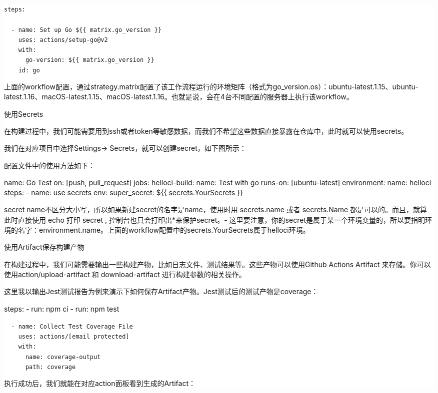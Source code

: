     steps:

      - name: Set up Go ${{ matrix.go_version }}
        uses: actions/setup-go@v2
        with:
          go-version: ${{ matrix.go_version }}
        id: go


上面的workflow配置，通过strategy.matrix配置了该工作流程运行的环境矩阵（格式为go_version.os）：ubuntu-latest.1.15、ubuntu-latest.1.16、macOS-latest.1.15、macOS-latest.1.16。也就是说，会在4台不同配置的服务器上执行该workflow。

使用Secrets

在构建过程中，我们可能需要用到ssh或者token等敏感数据，而我们不希望这些数据直接暴露在仓库中，此时就可以使用secrets。

我们在对应项目中选择Settings-> Secrets，就可以创建secret，如下图所示：



配置文件中的使用方法如下：

name: Go Test
on: [push, pull_request]
jobs:
  helloci-build:
    name: Test with go
    runs-on: [ubuntu-latest]
    environment:
      name: helloci
    steps:
      - name: use secrets
        env:
          super_secret: ${{ secrets.YourSecrets }}


secret name不区分大小写，所以如果新建secret的名字是name，使用时用 secrets.name 或者 secrets.Name 都是可以的。而且，就算此时直接使用 echo 打印 secret , 控制台也只会打印出*来保护secret。-
这里要注意，你的secret是属于某一个环境变量的，所以要指明环境的名字：environment.name。上面的workflow配置中的secrets.YourSecrets属于helloci环境。

使用Artifact保存构建产物

在构建过程中，我们可能需要输出一些构建产物，比如日志文件、测试结果等。这些产物可以使用Github Actions Artifact 来存储。你可以使用action/upload-artifact 和 download-artifact 进行构建参数的相关操作。

这里我以输出Jest测试报告为例来演示下如何保存Artifact产物。Jest测试后的测试产物是coverage：

steps:
      - run: npm ci
      - run: npm test

      - name: Collect Test Coverage File
        uses: actions/[email protected]
        with:
          name: coverage-output
          path: coverage


执行成功后，我们就能在对应action面板看到生成的Artifact：

